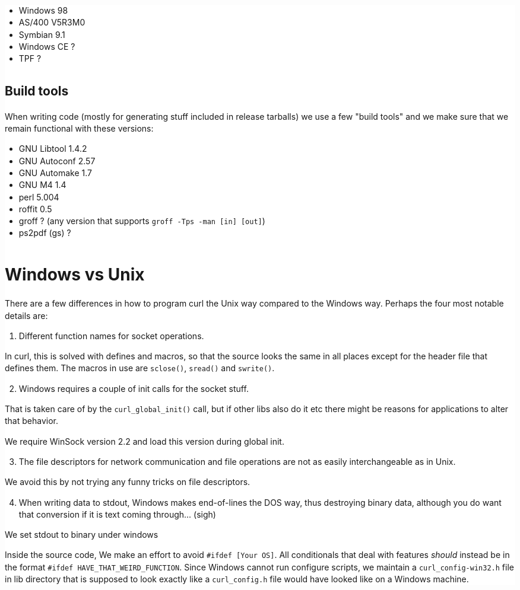  - Windows      98
 - AS/400       V5R3M0
 - Symbian      9.1
 - Windows CE   ?
 - TPF          ?

Build tools
-----------

 When writing code (mostly for generating stuff included in release tarballs)
 we use a few "build tools" and we make sure that we remain functional with
 these versions:

 - GNU Libtool  1.4.2
 - GNU Autoconf 2.57
 - GNU Automake 1.7
 - GNU M4       1.4
 - perl         5.004
 - roffit       0.5
 - groff        ? (any version that supports `groff -Tps -man [in] [out]`)
 - ps2pdf (gs)  ?

<a name="winvsunix"></a>
Windows vs Unix
===============

 There are a few differences in how to program curl the Unix way compared to
 the Windows way. Perhaps the four most notable details are:

 1. Different function names for socket operations.

   In curl, this is solved with defines and macros, so that the source looks
   the same in all places except for the header file that defines them. The
   macros in use are `sclose()`, `sread()` and `swrite()`.

 2. Windows requires a couple of init calls for the socket stuff.

   That is taken care of by the `curl_global_init()` call, but if other libs
   also do it etc there might be reasons for applications to alter that
   behavior.

   We require WinSock version 2.2 and load this version during global init.

 3. The file descriptors for network communication and file operations are
    not as easily interchangeable as in Unix.

   We avoid this by not trying any funny tricks on file descriptors.

 4. When writing data to stdout, Windows makes end-of-lines the DOS way, thus
    destroying binary data, although you do want that conversion if it is
    text coming through... (sigh)

   We set stdout to binary under windows

 Inside the source code, We make an effort to avoid `#ifdef [Your OS]`. All
 conditionals that deal with features *should* instead be in the format
 `#ifdef HAVE_THAT_WEIRD_FUNCTION`. Since Windows cannot run configure scripts,
 we maintain a `curl_config-win32.h` file in lib directory that is supposed to
 look exactly like a `curl_config.h` file would have looked like on a Windows
 machine.


[1]: https://curl.se/libcurl/c/curl_easy_setopt.html
[2]: https://curl.se/libcurl/c/curl_easy_init.html
[3]: https://c-ares.org/
[4]: https://tools.ietf.org/html/rfc7230 "RFC 7230"
[5]: https://curl.se/libcurl/c/CURLOPT_ACCEPT_ENCODING.html
[6]: https://curl.se/docs/manpage.html#--compressed
[7]: https://curl.se/libcurl/c/curl_multi_socket_action.html
[8]: https://curl.se/libcurl/c/curl_multi_timeout.html
[9]: https://curl.se/libcurl/c/curl_multi_setopt.html
[10]: https://curl.se/libcurl/c/CURLMOPT_TIMERFUNCTION.html
[11]: https://curl.se/libcurl/c/curl_multi_perform.html
[12]: https://curl.se/libcurl/c/curl_multi_fdset.html
[13]: https://curl.se/libcurl/c/curl_multi_add_handle.html
[14]: https://curl.se/libcurl/c/curl_multi_info_read.html
[15]: https://tools.ietf.org/html/rfc7231#section-3.1.2.2